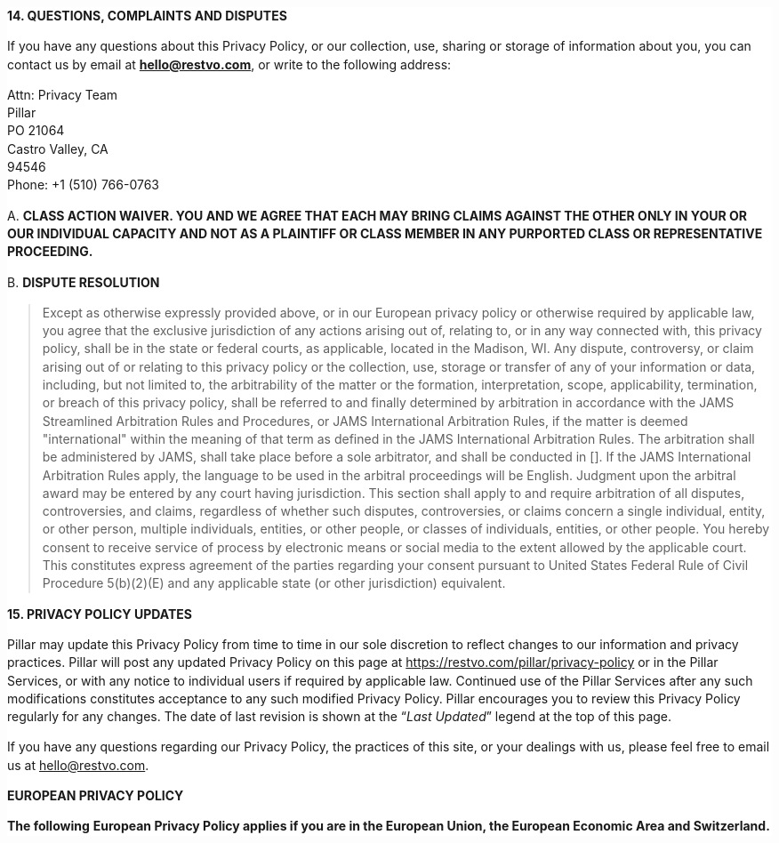 <span id="Questions" class="anchor"></span>**14. QUESTIONS, COMPLAINTS AND DISPUTES**

If you have any questions about this Privacy Policy, or our collection, use, sharing or storage of information about you, you can contact us by email at **hello@restvo.com**, or write to the following address:

Attn: Privacy Team<br>
Pillar<br>
PO 21064<br>
Castro Valley, CA<br>
94546<br>
Phone: +1 (510) 766-0763

A.  **CLASS ACTION WAIVER. YOU AND WE AGREE THAT EACH MAY BRING CLAIMS AGAINST THE OTHER ONLY IN YOUR OR OUR INDIVIDUAL CAPACITY AND NOT AS A PLAINTIFF OR CLASS MEMBER IN ANY PURPORTED CLASS OR REPRESENTATIVE PROCEEDING.**

B.  **DISPUTE RESOLUTION**

> Except as otherwise expressly provided above, or in our European privacy policy or otherwise required by applicable law, you agree that the exclusive jurisdiction of any actions arising out of, relating to, or in any way connected with, this privacy policy, shall be in the state or federal courts, as applicable, located in the Madison, WI. Any dispute, controversy, or claim arising out of or relating to this privacy policy or the collection, use, storage or transfer of any of your information or data, including, but not limited to, the arbitrability of the matter or the formation, interpretation, scope, applicability, termination, or breach of this privacy policy, shall be referred to and finally determined by arbitration in accordance with the JAMS Streamlined Arbitration Rules and Procedures, or JAMS International Arbitration Rules, if the matter is deemed "international" within the meaning of that term as defined in the JAMS International Arbitration Rules. The arbitration shall be administered by JAMS, shall take place before a sole arbitrator, and shall be conducted in \[\]. If the JAMS International Arbitration Rules apply, the language to be used in the arbitral proceedings will be English. Judgment upon the arbitral award may be entered by any court having jurisdiction. This section shall apply to and require arbitration of all disputes, controversies, and claims, regardless of whether such disputes, controversies, or claims concern a single individual, entity, or other person, multiple individuals, entities, or other people, or classes of individuals, entities, or other people. You hereby consent to receive service of process by electronic means or social media to the extent allowed by the applicable court. This constitutes express agreement of the parties regarding your consent pursuant to United States Federal Rule of Civil Procedure 5(b)(2)(E) and any applicable state (or other jurisdiction) equivalent.

<span id="Updates" class="anchor"></span>**15. PRIVACY POLICY UPDATES**

Pillar may update this Privacy Policy from time to time in our sole discretion to reflect changes to our information and privacy practices. Pillar will post any updated Privacy Policy on this page at https://restvo.com/pillar/privacy-policy or in the Pillar Services, or with any notice to individual users if required by applicable law. Continued use of the Pillar Services after any such modifications constitutes acceptance to any such modified Privacy Policy. Pillar encourages you to review this Privacy Policy regularly for any changes. The date of last revision is shown at the “*Last Updated*” legend at the top of this page.

If you have any questions regarding our Privacy Policy, the practices of this site, or your dealings with us, please feel free to email us at hello@restvo.com.

<span id="Euro" class="anchor"></span>**EUROPEAN PRIVACY POLICY**

**The following** <span id="_Hlk510504049" class="anchor"></span>**European Privacy Policy applies if you are in the European Union, the European Economic Area and Switzerland.**
